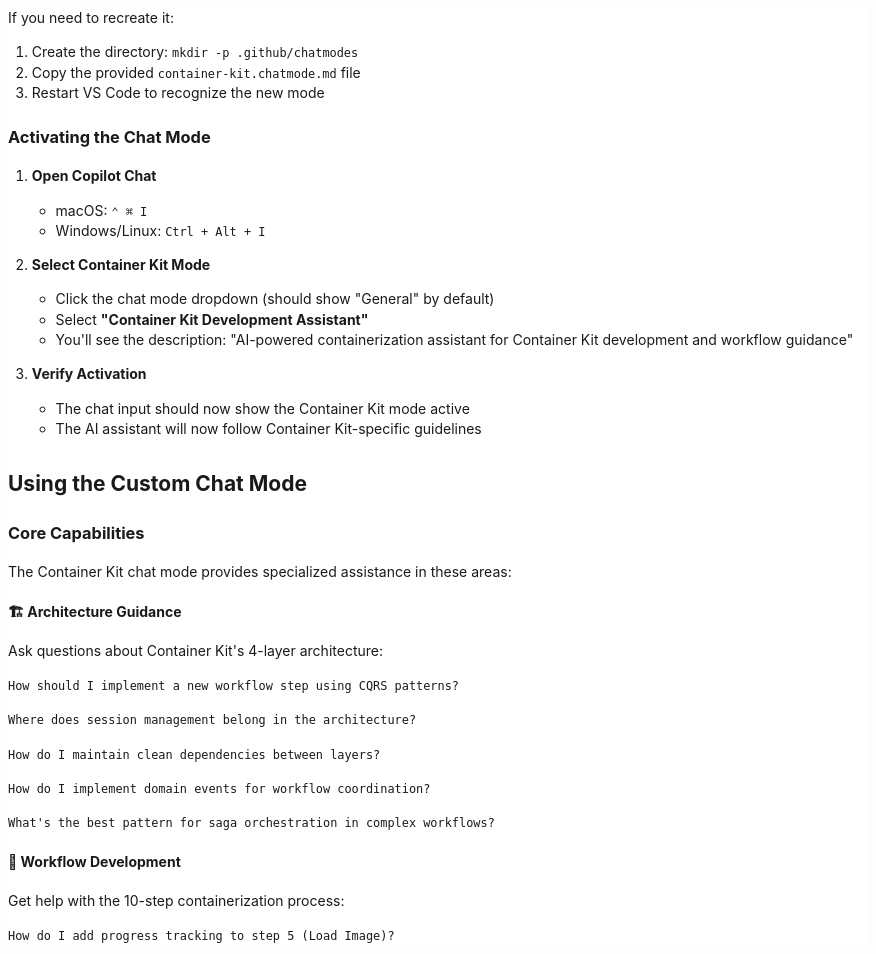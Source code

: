 If you need to recreate it:

1. Create the directory: `mkdir -p .github/chatmodes`
2. Copy the provided `container-kit.chatmode.md` file
3. Restart VS Code to recognize the new mode

### Activating the Chat Mode

1. **Open Copilot Chat**
   - macOS: `⌃ ⌘ I`
   - Windows/Linux: `Ctrl + Alt + I`

2. **Select Container Kit Mode**
   - Click the chat mode dropdown (should show "General" by default)
   - Select **"Container Kit Development Assistant"**
   - You'll see the description: "AI-powered containerization assistant for Container Kit development and workflow guidance"

3. **Verify Activation**
   - The chat input should now show the Container Kit mode active
   - The AI assistant will now follow Container Kit-specific guidelines

## Using the Custom Chat Mode

### Core Capabilities

The Container Kit chat mode provides specialized assistance in these areas:

#### 🏗️ Architecture Guidance
Ask questions about Container Kit's 4-layer architecture:

```
How should I implement a new workflow step using CQRS patterns?
```

```
Where does session management belong in the architecture?
```

```
How do I maintain clean dependencies between layers?
```

```
How do I implement domain events for workflow coordination?
```

```
What's the best pattern for saga orchestration in complex workflows?
```

#### 🔄 Workflow Development
Get help with the 10-step containerization process:

```
How do I add progress tracking to step 5 (Load Image)?
```
